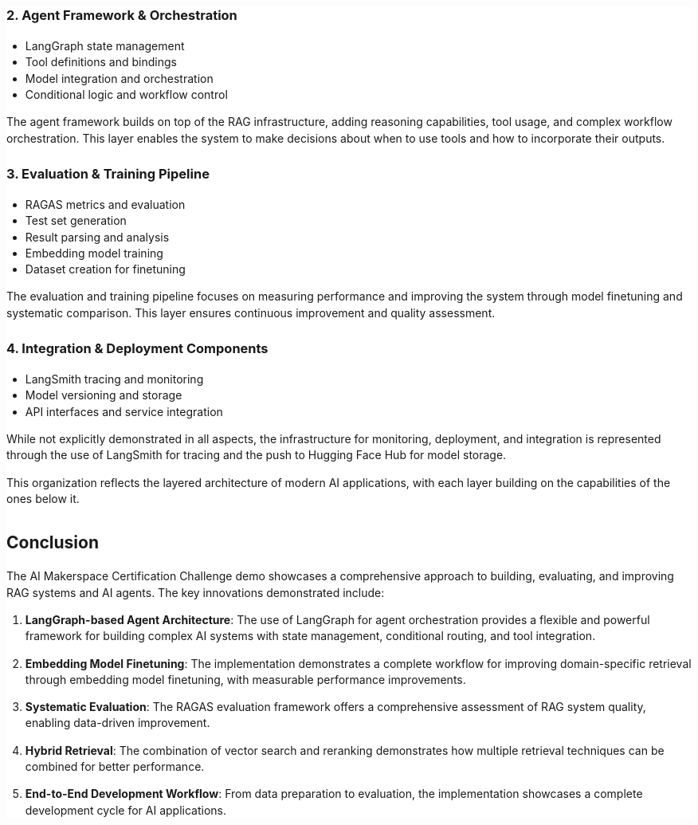 ### 2. Agent Framework & Orchestration
- LangGraph state management
- Tool definitions and bindings
- Model integration and orchestration
- Conditional logic and workflow control

The agent framework builds on top of the RAG infrastructure, adding reasoning capabilities, tool usage, and complex workflow orchestration. This layer enables the system to make decisions about when to use tools and how to incorporate their outputs.

### 3. Evaluation & Training Pipeline
- RAGAS metrics and evaluation
- Test set generation
- Result parsing and analysis
- Embedding model training
- Dataset creation for finetuning

The evaluation and training pipeline focuses on measuring performance and improving the system through model finetuning and systematic comparison. This layer ensures continuous improvement and quality assessment.

### 4. Integration & Deployment Components
- LangSmith tracing and monitoring
- Model versioning and storage
- API interfaces and service integration

While not explicitly demonstrated in all aspects, the infrastructure for monitoring, deployment, and integration is represented through the use of LangSmith for tracing and the push to Hugging Face Hub for model storage.

This organization reflects the layered architecture of modern AI applications, with each layer building on the capabilities of the ones below it.

## Conclusion

The AI Makerspace Certification Challenge demo showcases a comprehensive approach to building, evaluating, and improving RAG systems and AI agents. The key innovations demonstrated include:

1. **LangGraph-based Agent Architecture**: The use of LangGraph for agent orchestration provides a flexible and powerful framework for building complex AI systems with state management, conditional routing, and tool integration.

2. **Embedding Model Finetuning**: The implementation demonstrates a complete workflow for improving domain-specific retrieval through embedding model finetuning, with measurable performance improvements.

3. **Systematic Evaluation**: The RAGAS evaluation framework offers a comprehensive assessment of RAG system quality, enabling data-driven improvement.

4. **Hybrid Retrieval**: The combination of vector search and reranking demonstrates how multiple retrieval techniques can be combined for better performance.

5. **End-to-End Development Workflow**: From data preparation to evaluation, the implementation showcases a complete development cycle for AI applications.

